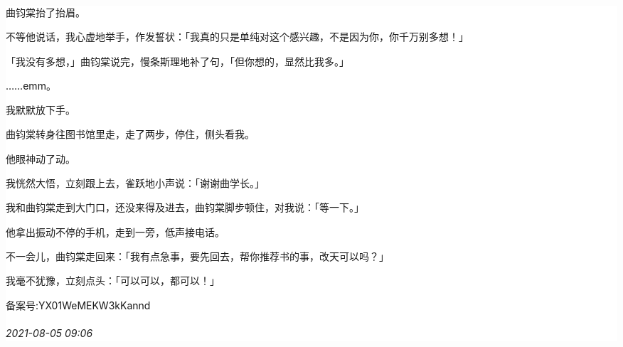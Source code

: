 曲钧棠抬了抬眉。


不等他说话，我心虚地举手，作发誓状：「我真的只是单纯对这个感兴趣，不是因为你，你千万别多想！」


「我没有多想，」曲钧棠说完，慢条斯理地补了句，「但你想的，显然比我多。」


……emm。


我默默放下手。


曲钧棠转身往图书馆里走，走了两步，停住，侧头看我。


他眼神动了动。


我恍然大悟，立刻跟上去，雀跃地小声说：「谢谢曲学长。」


我和曲钧棠走到大门口，还没来得及进去，曲钧棠脚步顿住，对我说：「等一下。」


他拿出振动不停的手机，走到一旁，低声接电话。


不一会儿，曲钧棠走回来：「我有点急事，要先回去，帮你推荐书的事，改天可以吗？」


我毫不犹豫，立刻点头：「可以可以，都可以！」


备案号:YX01WeMEKW3kKannd


###### 2021-08-05 09:06
